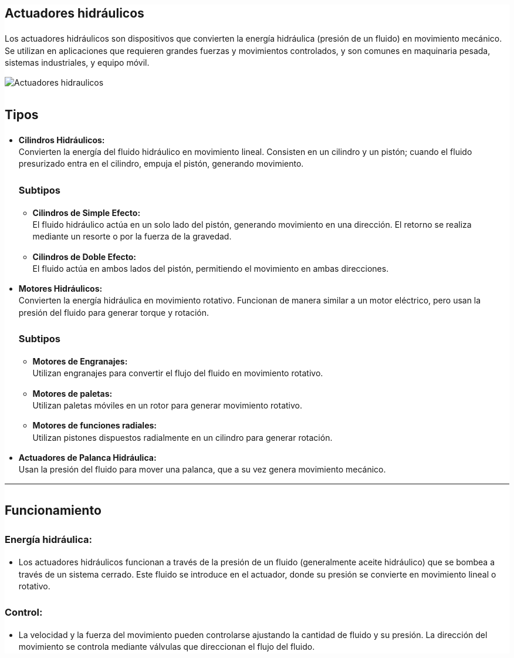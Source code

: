 
## **Actuadores hidráulicos** 
Los actuadores hidráulicos son dispositivos que convierten la energía hidráulica (presión de un fluido) en movimiento mecánico. Se utilizan en aplicaciones que requieren grandes fuerzas y movimientos controlados, y son comunes en maquinaria pesada, sistemas industriales, y equipo móvil.

![Actuadores hidraulicos](https://imgs.search.brave.com/PE23CJSaLcOawgG3KY4bWVPhdchUzkQt_FEITv6CmSE/rs:fit:500:0:0:0/g:ce/aHR0cHM6Ly93d3cu/ZGlwcmF4LmVzL3dw/LWNvbnRlbnQvdXBs/b2Fkcy9DSUxJTkRS/T1MtSElEUkFVTElD/T1MtREUtUEFMRVRB/Uy1ST1RBVElWQVMt/U0VSSUUtSFBTRC1E/SVBSQVgtMi5qcGc "Actuadores hidraulicos")
## **Tipos** 

- **Cilindros Hidráulicos:**  
     Convierten la energía del fluido hidráulico en movimiento lineal. Consisten en un cilindro y un pistón; cuando el fluido presurizado entra en el cilindro, empuja el pistón, generando movimiento. 
     ### Subtipos
     - **Cilindros de Simple Efecto:**  
        El fluido hidráulico actúa en un solo lado del pistón, generando movimiento en una dirección. El retorno se realiza mediante un resorte o por la fuerza de la gravedad.

     - **Cilindros de Doble Efecto:**  
        El fluido actúa en ambos lados del pistón, permitiendo el movimiento en ambas direcciones.

- **Motores Hidráulicos:**  
     Convierten la energía hidráulica en movimiento rotativo. Funcionan de manera similar a un motor eléctrico, pero usan la presión del fluido para generar torque y rotación.

     ### Subtipos
     - **Motores de Engranajes:**  
        Utilizan engranajes para convertir el flujo del fluido en movimiento rotativo.

     - **Motores de paletas:**  
        Utilizan paletas móviles en un rotor para generar movimiento rotativo.

     - **Motores de funciones radiales:**  
        Utilizan pistones dispuestos radialmente en un cilindro para generar rotación.  

- **Actuadores de Palanca Hidráulica:**  
     Usan la presión del fluido para mover una palanca, que a su vez genera movimiento mecánico.

---

## **Funcionamiento**

### **Energía hidráulica:** 
- Los actuadores hidráulicos funcionan a través de la presión de un fluido (generalmente aceite hidráulico) que se bombea a través de un sistema cerrado. Este fluido se introduce en el actuador, donde su presión se convierte en movimiento lineal o rotativo.

### **Control:** 
- La velocidad y la fuerza del movimiento pueden controlarse ajustando la cantidad de fluido y su presión. La dirección del movimiento se controla mediante válvulas que direccionan el flujo del fluido.
